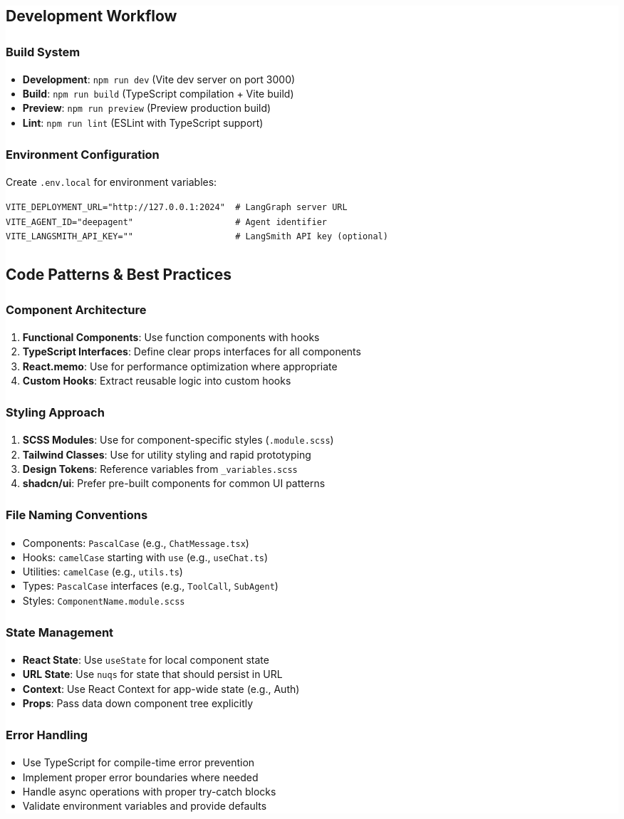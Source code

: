 ## Development Workflow

### Build System
- **Development**: `npm run dev` (Vite dev server on port 3000)
- **Build**: `npm run build` (TypeScript compilation + Vite build)
- **Preview**: `npm run preview` (Preview production build)
- **Lint**: `npm run lint` (ESLint with TypeScript support)

### Environment Configuration
Create `.env.local` for environment variables:
```env
VITE_DEPLOYMENT_URL="http://127.0.0.1:2024"  # LangGraph server URL
VITE_AGENT_ID="deepagent"                    # Agent identifier
VITE_LANGSMITH_API_KEY=""                    # LangSmith API key (optional)
```

## Code Patterns & Best Practices

### Component Architecture
1. **Functional Components**: Use function components with hooks
2. **TypeScript Interfaces**: Define clear props interfaces for all components
3. **React.memo**: Use for performance optimization where appropriate
4. **Custom Hooks**: Extract reusable logic into custom hooks

### Styling Approach
1. **SCSS Modules**: Use for component-specific styles (`.module.scss`)
2. **Tailwind Classes**: Use for utility styling and rapid prototyping
3. **Design Tokens**: Reference variables from `_variables.scss`
4. **shadcn/ui**: Prefer pre-built components for common UI patterns

### File Naming Conventions
- Components: `PascalCase` (e.g., `ChatMessage.tsx`)
- Hooks: `camelCase` starting with `use` (e.g., `useChat.ts`)
- Utilities: `camelCase` (e.g., `utils.ts`)
- Types: `PascalCase` interfaces (e.g., `ToolCall`, `SubAgent`)
- Styles: `ComponentName.module.scss`

### State Management
- **React State**: Use `useState` for local component state
- **URL State**: Use `nuqs` for state that should persist in URL
- **Context**: Use React Context for app-wide state (e.g., Auth)
- **Props**: Pass data down component tree explicitly

### Error Handling
- Use TypeScript for compile-time error prevention
- Implement proper error boundaries where needed
- Handle async operations with proper try-catch blocks
- Validate environment variables and provide defaults
